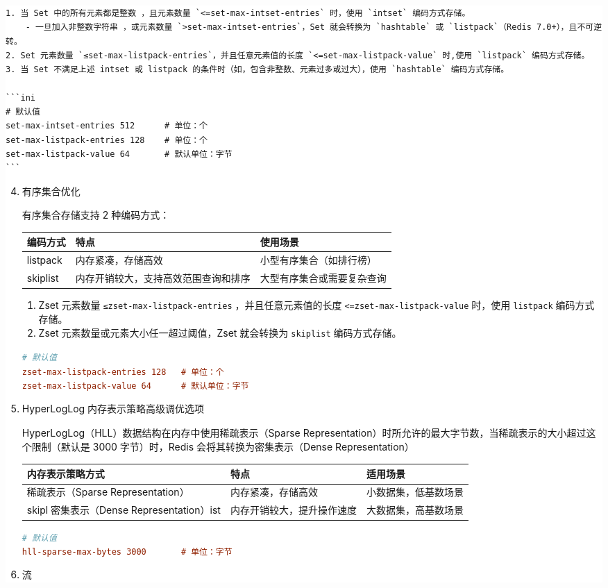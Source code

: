     1. 当 Set 中的所有元素都是整数 ，且元素数量 `<=set-max-intset-entries` 时，使用 `intset` 编码方式存储。
        - 一旦加入非整数字符串 ，或元素数量 `>set-max-intset-entries`，Set 就会转换为 `hashtable` 或 `listpack`（Redis 7.0+），且不可逆转。
    2. Set 元素数量 `≤set-max-listpack-entries`，并且任意元素值的长度 `<=set-max-listpack-value` 时,使用 `listpack` 编码方式存储。
    3. 当 Set 不满足上述 intset 或 listpack 的条件时（如，包含非整数、元素过多或过大），使用 `hashtable` 编码方式存储。

    ```ini
    # 默认值
    set-max-intset-entries 512      # 单位：个
    set-max-listpack-entries 128    # 单位：个
    set-max-listpack-value 64       # 默认单位：字节
    ```

4.  有序集合优化

    有序集合存储支持 2 种编码方式：

    | 编码方式 | 特点                                 | 使用场景                   |
    | -------- | ------------------------------------ | -------------------------- |
    | listpack | 内存紧凑，存储高效                   | 小型有序集合（如排行榜）   |
    | skiplist | 内存开销较大，支持高效范围查询和排序 | 大型有序集合或需要复杂查询 |

    1. Zset 元素数量 `≤zset-max-listpack-entries` ，并且任意元素值的长度 `<=zset-max-listpack-value` 时，使用 `listpack` 编码方式存储。
    2. Zset 元素数量或元素大小任一超过阈值，Zset 就会转换为 `skiplist` 编码方式存储。

    ```ini
    # 默认值
    zset-max-listpack-entries 128   # 单位：个
    zset-max-listpack-value 64      # 默认单位：字节
    ```

5.  HyperLogLog 内存表示策略高级调优选项

    HyperLogLog（HLL）数据结构在内存中使用稀疏表示（Sparse Representation）时所允许的最大字节数，当稀疏表示的大小超过这个限制（默认是 3000 字节）时，Redis 会将其转换为密集表示（Dense Representation）

    | 内存表示策略方式                          | 特点                       | 适用场景             |
    | ----------------------------------------- | -------------------------- | -------------------- |
    | 稀疏表示（Sparse Representation）         | 内存紧凑，存储高效         | 小数据集，低基数场景 |
    | skipl 密集表示（Dense Representation）ist | 内存开销较大，提升操作速度 | 大数据集，高基数场景 |

    ```ini
    # 默认值
    hll-sparse-max-bytes 3000       # 单位：字节
    ```

6.  流
